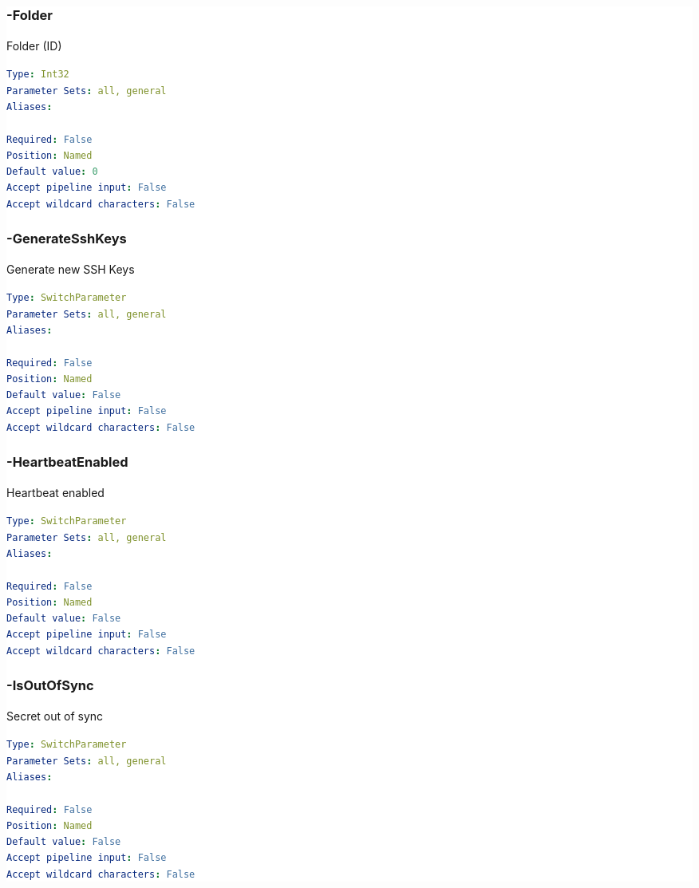 ### -Folder
Folder (ID)

```yaml
Type: Int32
Parameter Sets: all, general
Aliases:

Required: False
Position: Named
Default value: 0
Accept pipeline input: False
Accept wildcard characters: False
```

### -GenerateSshKeys
Generate new SSH Keys

```yaml
Type: SwitchParameter
Parameter Sets: all, general
Aliases:

Required: False
Position: Named
Default value: False
Accept pipeline input: False
Accept wildcard characters: False
```

### -HeartbeatEnabled
Heartbeat enabled

```yaml
Type: SwitchParameter
Parameter Sets: all, general
Aliases:

Required: False
Position: Named
Default value: False
Accept pipeline input: False
Accept wildcard characters: False
```

### -IsOutOfSync
Secret out of sync

```yaml
Type: SwitchParameter
Parameter Sets: all, general
Aliases:

Required: False
Position: Named
Default value: False
Accept pipeline input: False
Accept wildcard characters: False
```
